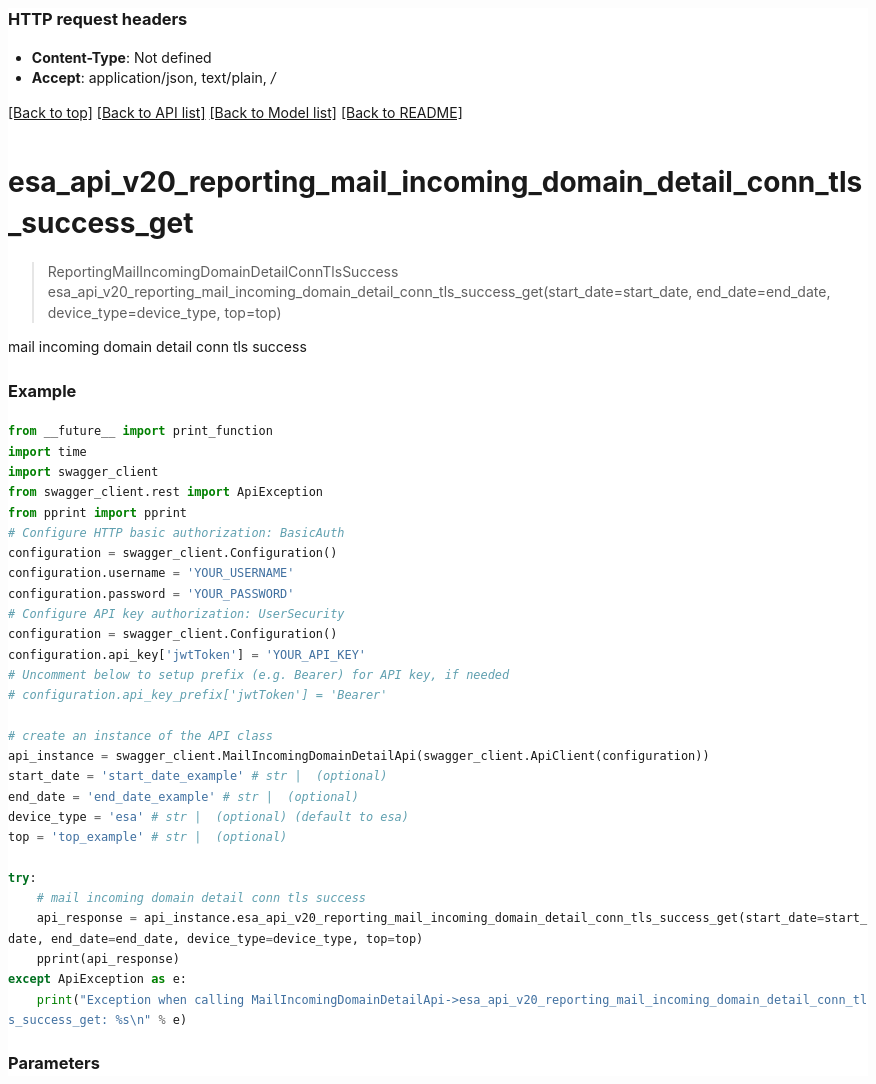 ### HTTP request headers

 - **Content-Type**: Not defined
 - **Accept**: application/json, text/plain, */*

[[Back to top]](#) [[Back to API list]](../README.md#documentation-for-api-endpoints) [[Back to Model list]](../README.md#documentation-for-models) [[Back to README]](../README.md)

# **esa_api_v20_reporting_mail_incoming_domain_detail_conn_tls_success_get**
> ReportingMailIncomingDomainDetailConnTlsSuccess esa_api_v20_reporting_mail_incoming_domain_detail_conn_tls_success_get(start_date=start_date, end_date=end_date, device_type=device_type, top=top)

mail incoming domain detail conn tls success

### Example
```python
from __future__ import print_function
import time
import swagger_client
from swagger_client.rest import ApiException
from pprint import pprint
# Configure HTTP basic authorization: BasicAuth
configuration = swagger_client.Configuration()
configuration.username = 'YOUR_USERNAME'
configuration.password = 'YOUR_PASSWORD'
# Configure API key authorization: UserSecurity
configuration = swagger_client.Configuration()
configuration.api_key['jwtToken'] = 'YOUR_API_KEY'
# Uncomment below to setup prefix (e.g. Bearer) for API key, if needed
# configuration.api_key_prefix['jwtToken'] = 'Bearer'

# create an instance of the API class
api_instance = swagger_client.MailIncomingDomainDetailApi(swagger_client.ApiClient(configuration))
start_date = 'start_date_example' # str |  (optional)
end_date = 'end_date_example' # str |  (optional)
device_type = 'esa' # str |  (optional) (default to esa)
top = 'top_example' # str |  (optional)

try:
    # mail incoming domain detail conn tls success
    api_response = api_instance.esa_api_v20_reporting_mail_incoming_domain_detail_conn_tls_success_get(start_date=start_date, end_date=end_date, device_type=device_type, top=top)
    pprint(api_response)
except ApiException as e:
    print("Exception when calling MailIncomingDomainDetailApi->esa_api_v20_reporting_mail_incoming_domain_detail_conn_tls_success_get: %s\n" % e)
```

### Parameters
